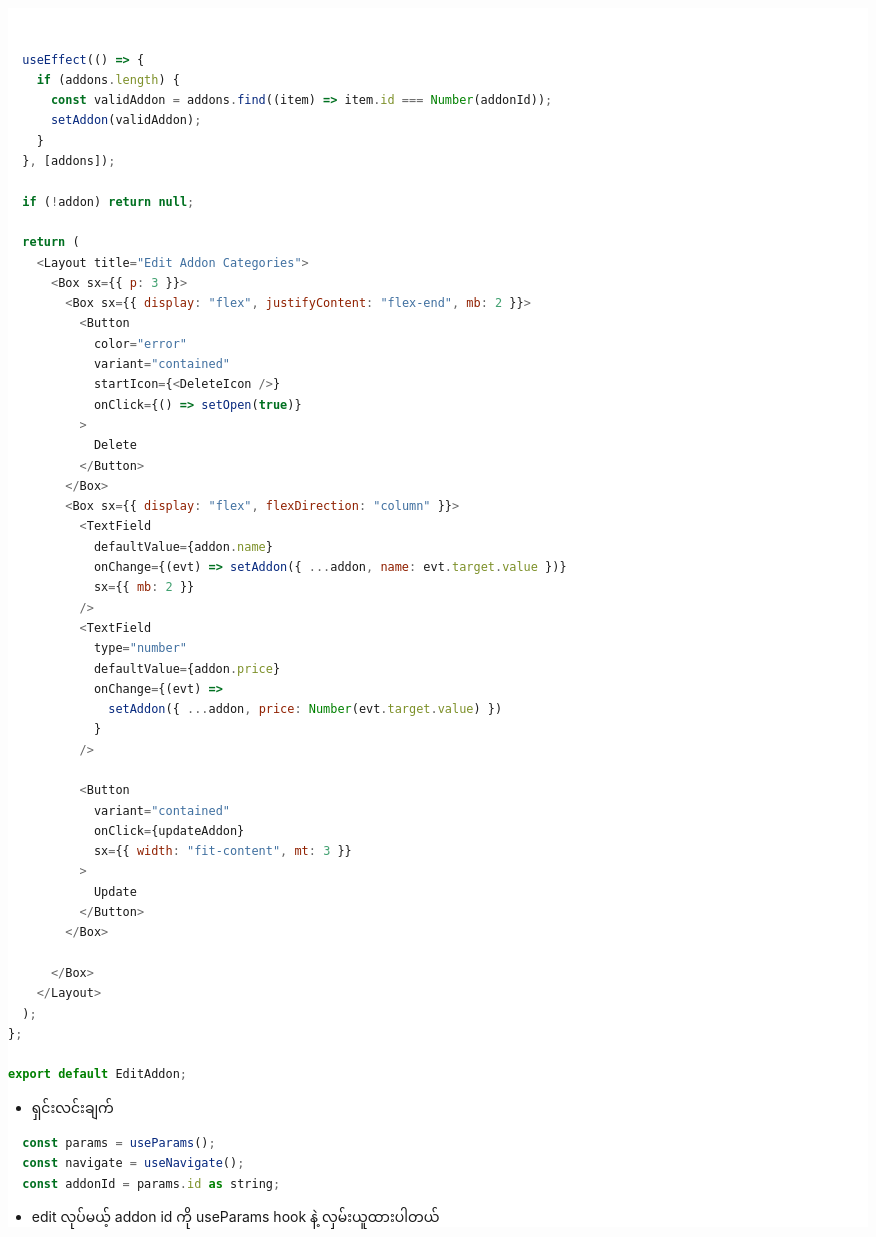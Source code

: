 ```js


  useEffect(() => {
    if (addons.length) {
      const validAddon = addons.find((item) => item.id === Number(addonId));
      setAddon(validAddon);
    }
  }, [addons]);

  if (!addon) return null;

  return (
    <Layout title="Edit Addon Categories">
      <Box sx={{ p: 3 }}>
        <Box sx={{ display: "flex", justifyContent: "flex-end", mb: 2 }}>
          <Button
            color="error"
            variant="contained"
            startIcon={<DeleteIcon />}
            onClick={() => setOpen(true)}
          >
            Delete
          </Button>
        </Box>
        <Box sx={{ display: "flex", flexDirection: "column" }}>
          <TextField
            defaultValue={addon.name}
            onChange={(evt) => setAddon({ ...addon, name: evt.target.value })}
            sx={{ mb: 2 }}
          />
          <TextField
            type="number"
            defaultValue={addon.price}
            onChange={(evt) =>
              setAddon({ ...addon, price: Number(evt.target.value) })
            }
          />

          <Button
            variant="contained"
            onClick={updateAddon}
            sx={{ width: "fit-content", mt: 3 }}
          >
            Update
          </Button>
        </Box>
     
      </Box>
    </Layout>
  );
};

export default EditAddon;

```
- ရှင်းလင်းချက်
```js
  const params = useParams();
  const navigate = useNavigate();
  const addonId = params.id as string;
```
- edit လုပ်မယ့်  addon id ကို useParams hook နဲ့ လှမ်းယူထားပါတယ်
